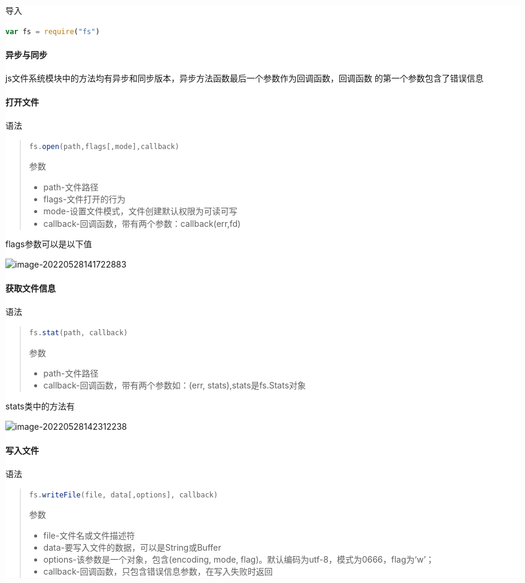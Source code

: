 导入

```js
var fs = require("fs")	
```

#### 异步与同步

js文件系统模块中的方法均有异步和同步版本，异步方法函数最后一个参数作为回调函数，回调函数 的第一个参数包含了错误信息

#### 打开文件

语法

> ```js
> fs.open(path,flags[,mode],callback)
> ```
>
> 参数
>
> - path-文件路径
> - flags-文件打开的行为
> - mode-设置文件模式，文件创建默认权限为可读可写
> - callback-回调函数，带有两个参数：callback(err,fd)

flags参数可以是以下值

![image-20220528141722883](C:\Users\Lucky\AppData\Roaming\Typora\typora-user-images\image-20220528141722883.png)

#### 获取文件信息

语法

> ```js
> fs.stat(path, callback)
> ```
>
> 参数
>
> - path-文件路径
> - callback-回调函数，带有两个参数如：(err, stats),stats是fs.Stats对象

stats类中的方法有

![image-20220528142312238](C:\Users\Lucky\AppData\Roaming\Typora\typora-user-images\image-20220528142312238.png)

#### 写入文件

语法

> ```js
> fs.writeFile(file, data[,options], callback)
> ```
>
> 参数
>
> - file-文件名或文件描述符
> - data-要写入文件的数据，可以是String或Buffer
> - options-该参数是一个对象，包含(encoding, mode, flag)。默认编码为utf-8，模式为0666，flag为‘w’；
> - callback-回调函数，只包含错误信息参数，在写入失败时返回
